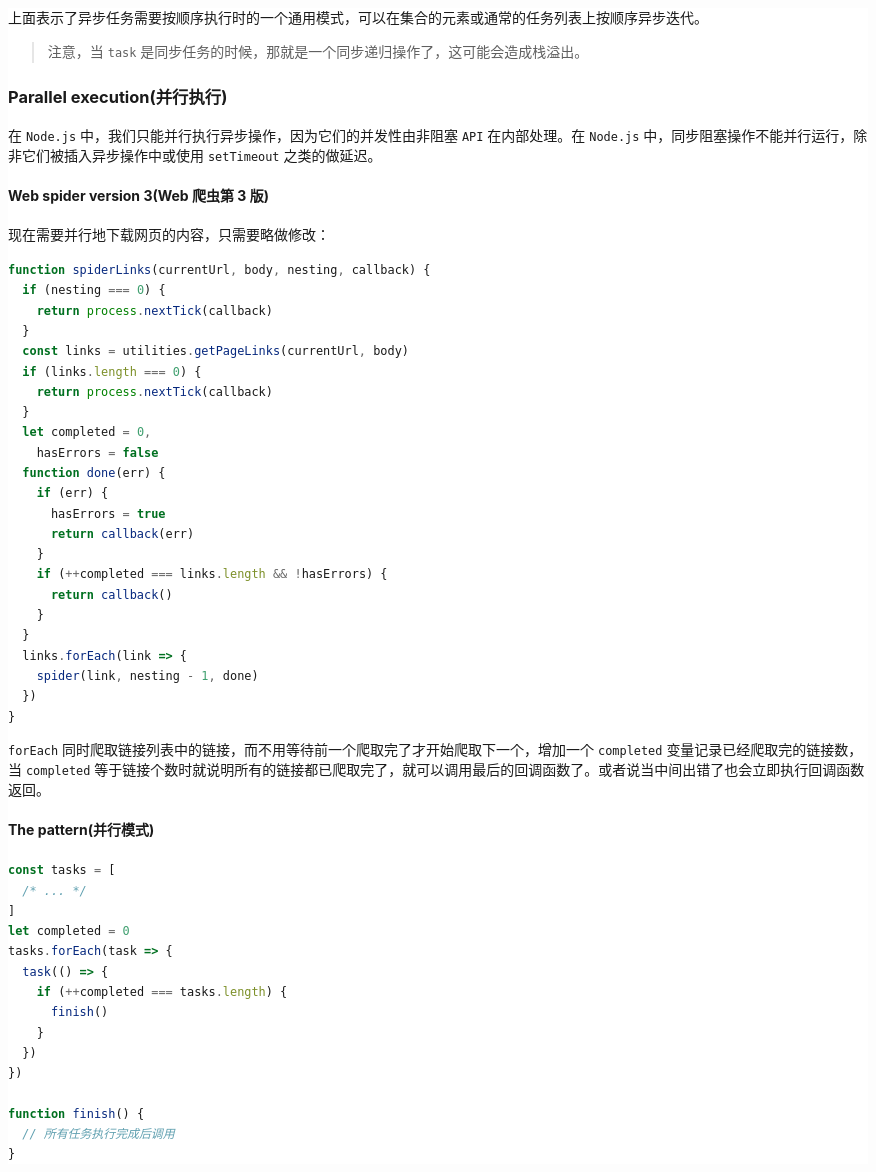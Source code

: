 上面表示了异步任务需要按顺序执行时的一个通用模式，可以在集合的元素或通常的任务列表上按顺序异步迭代。

> 注意，当 `task` 是同步任务的时候，那就是一个同步递归操作了，这可能会造成栈溢出。

### Parallel execution(并行执行)

在 `Node.js` 中，我们只能并行执行异步操作，因为它们的并发性由非阻塞 `API` 在内部处理。在 `Node.js` 中，同步阻塞操作不能并行运行，除非它们被插入异步操作中或使用 `setTimeout` 之类的做延迟。

#### Web spider version 3(Web 爬虫第 3 版)

现在需要并行地下载网页的内容，只需要略做修改：

```js
function spiderLinks(currentUrl, body, nesting, callback) {
  if (nesting === 0) {
    return process.nextTick(callback)
  }
  const links = utilities.getPageLinks(currentUrl, body)
  if (links.length === 0) {
    return process.nextTick(callback)
  }
  let completed = 0,
    hasErrors = false
  function done(err) {
    if (err) {
      hasErrors = true
      return callback(err)
    }
    if (++completed === links.length && !hasErrors) {
      return callback()
    }
  }
  links.forEach(link => {
    spider(link, nesting - 1, done)
  })
}
```

`forEach` 同时爬取链接列表中的链接，而不用等待前一个爬取完了才开始爬取下一个，增加一个 `completed` 变量记录已经爬取完的链接数，当 `completed` 等于链接个数时就说明所有的链接都已爬取完了，就可以调用最后的回调函数了。或者说当中间出错了也会立即执行回调函数返回。

#### The pattern(并行模式)

```js
const tasks = [
  /* ... */
]
let completed = 0
tasks.forEach(task => {
  task(() => {
    if (++completed === tasks.length) {
      finish()
    }
  })
})

function finish() {
  // 所有任务执行完成后调用
}
```
